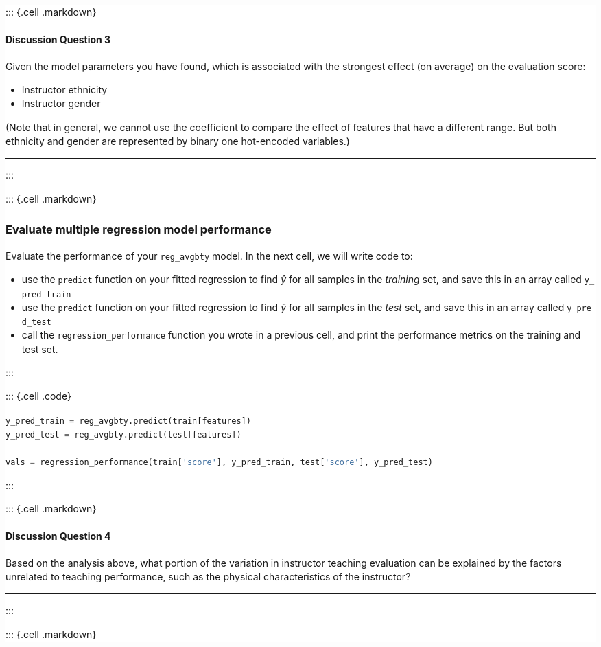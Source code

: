 ::: {.cell .markdown}

#### Discussion Question 3

Given the model parameters you have found, which is associated with the strongest effect (on average) on the evaluation score:

* Instructor ethnicity
* Instructor gender

(Note that in general, we cannot use the coefficient to compare the effect of features that have a different range. But both ethnicity and gender are represented by binary one hot-encoded variables.)

----


:::

::: {.cell .markdown}

### Evaluate multiple regression model performance

Evaluate the performance of your `reg_avgbty` model. In the next cell, we will write code to:

* use the `predict` function on your fitted regression to find $\hat{y}$ for all samples in the _training_ set, and save this in an array called `y_pred_train`
* use the `predict` function on your fitted regression to find $\hat{y}$ for all samples in the _test_ set, and save this in an array called `y_pred_test`
* call the `regression_performance` function you wrote in a previous cell, and print the performance metrics on the training and test set.

:::

::: {.cell .code}
```python
y_pred_train = reg_avgbty.predict(train[features])
y_pred_test = reg_avgbty.predict(test[features])

vals = regression_performance(train['score'], y_pred_train, test['score'], y_pred_test)
```
:::


::: {.cell .markdown}

#### Discussion Question 4 

Based on the analysis above, what portion of the variation in instructor teaching evaluation can be explained by the factors unrelated to teaching performance, such as the physical characteristics of the instructor?

----



:::


::: {.cell .markdown}
